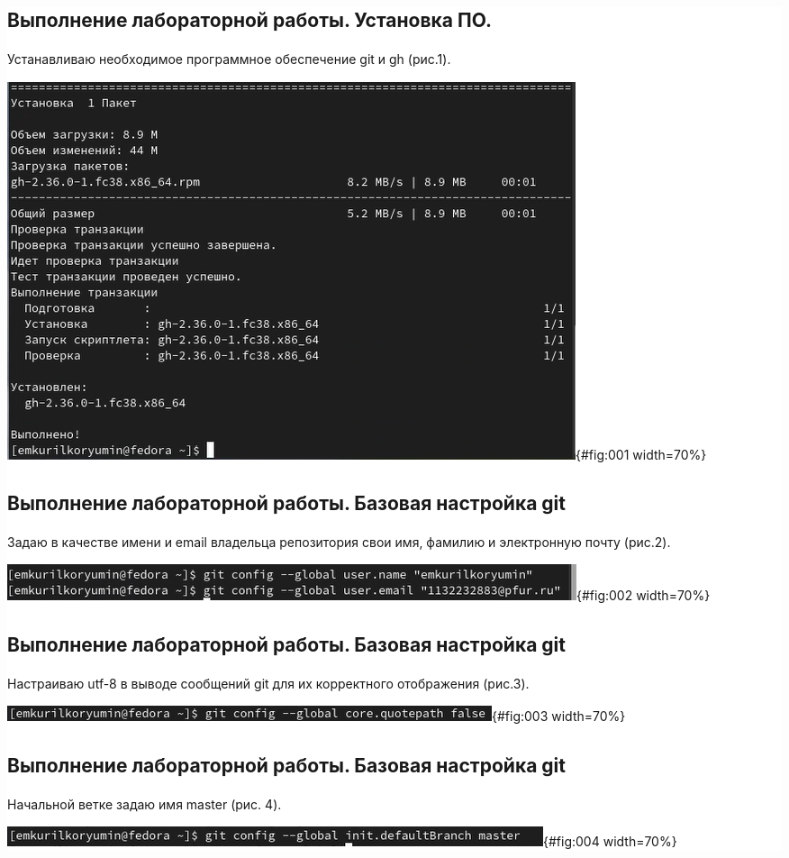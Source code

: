 ## Выполнение лабораторной работы. Установка ПО.

Устанавливаю необходимое программное обеспечение git и gh (рис.1).

![Установка git и gh](image/1.png){#fig:001 width=70%}

## Выполнение лабораторной работы. Базовая настройка git

Задаю в качестве имени и email владельца репозитория свои имя, фамилию и электронную почту (рис.2).

![Задаю имя и email владельца репозитория](image/2.png){#fig:002 width=70%}

## Выполнение лабораторной работы. Базовая настройка git

Настраиваю utf-8 в выводе сообщений git для их корректного отображения (рис.3).

![Настройка utf-8 в выводе сообщений git](image/3.png){#fig:003 width=70%}

## Выполнение лабораторной работы. Базовая настройка git

Начальной ветке задаю имя master (рис. 4).

![Задаю имя начальной ветки](image/4.png){#fig:004 width=70%}
